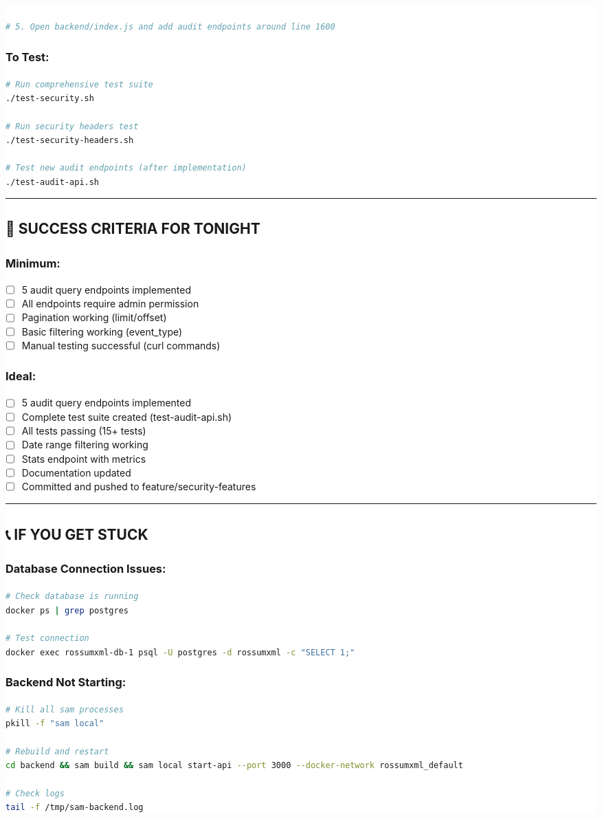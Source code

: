 ```bash

# 5. Open backend/index.js and add audit endpoints around line 1600
```

### **To Test:**
```bash
# Run comprehensive test suite
./test-security.sh

# Run security headers test
./test-security-headers.sh

# Test new audit endpoints (after implementation)
./test-audit-api.sh
```

---

## 🎯 SUCCESS CRITERIA FOR TONIGHT

### **Minimum:**
- [ ] 5 audit query endpoints implemented
- [ ] All endpoints require admin permission
- [ ] Pagination working (limit/offset)
- [ ] Basic filtering working (event_type)
- [ ] Manual testing successful (curl commands)

### **Ideal:**
- [ ] 5 audit query endpoints implemented
- [ ] Complete test suite created (test-audit-api.sh)
- [ ] All tests passing (15+ tests)
- [ ] Date range filtering working
- [ ] Stats endpoint with metrics
- [ ] Documentation updated
- [ ] Committed and pushed to feature/security-features

---

## 📞 IF YOU GET STUCK

### **Database Connection Issues:**
```bash
# Check database is running
docker ps | grep postgres

# Test connection
docker exec rossumxml-db-1 psql -U postgres -d rossumxml -c "SELECT 1;"
```

### **Backend Not Starting:**
```bash
# Kill all sam processes
pkill -f "sam local"

# Rebuild and restart
cd backend && sam build && sam local start-api --port 3000 --docker-network rossumxml_default

# Check logs
tail -f /tmp/sam-backend.log
```
